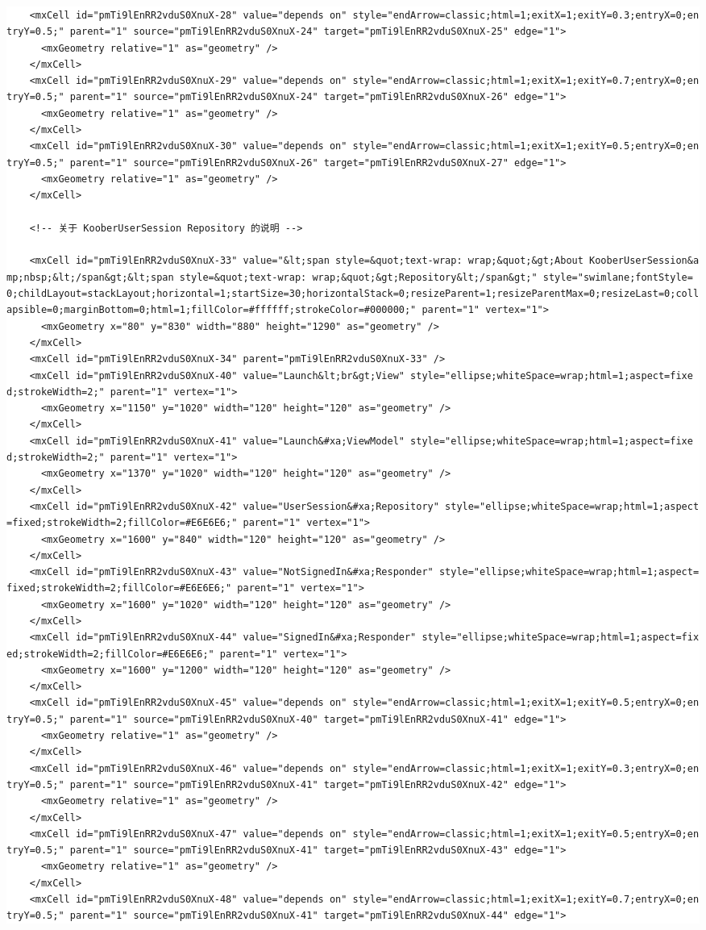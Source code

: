        <mxCell id="pmTi9lEnRR2vduS0XnuX-28" value="depends on" style="endArrow=classic;html=1;exitX=1;exitY=0.3;entryX=0;entryY=0.5;" parent="1" source="pmTi9lEnRR2vduS0XnuX-24" target="pmTi9lEnRR2vduS0XnuX-25" edge="1">
          <mxGeometry relative="1" as="geometry" />
        </mxCell>
        <mxCell id="pmTi9lEnRR2vduS0XnuX-29" value="depends on" style="endArrow=classic;html=1;exitX=1;exitY=0.7;entryX=0;entryY=0.5;" parent="1" source="pmTi9lEnRR2vduS0XnuX-24" target="pmTi9lEnRR2vduS0XnuX-26" edge="1">
          <mxGeometry relative="1" as="geometry" />
        </mxCell>
        <mxCell id="pmTi9lEnRR2vduS0XnuX-30" value="depends on" style="endArrow=classic;html=1;exitX=1;exitY=0.5;entryX=0;entryY=0.5;" parent="1" source="pmTi9lEnRR2vduS0XnuX-26" target="pmTi9lEnRR2vduS0XnuX-27" edge="1">
          <mxGeometry relative="1" as="geometry" />
        </mxCell>

        <!-- 关于 KooberUserSession Repository 的说明 -->

        <mxCell id="pmTi9lEnRR2vduS0XnuX-33" value="&lt;span style=&quot;text-wrap: wrap;&quot;&gt;About KooberUserSession&amp;nbsp;&lt;/span&gt;&lt;span style=&quot;text-wrap: wrap;&quot;&gt;Repository&lt;/span&gt;" style="swimlane;fontStyle=0;childLayout=stackLayout;horizontal=1;startSize=30;horizontalStack=0;resizeParent=1;resizeParentMax=0;resizeLast=0;collapsible=0;marginBottom=0;html=1;fillColor=#ffffff;strokeColor=#000000;" parent="1" vertex="1">
          <mxGeometry x="80" y="830" width="880" height="1290" as="geometry" />
        </mxCell>
        <mxCell id="pmTi9lEnRR2vduS0XnuX-34" parent="pmTi9lEnRR2vduS0XnuX-33" />
        <mxCell id="pmTi9lEnRR2vduS0XnuX-40" value="Launch&lt;br&gt;View" style="ellipse;whiteSpace=wrap;html=1;aspect=fixed;strokeWidth=2;" parent="1" vertex="1">
          <mxGeometry x="1150" y="1020" width="120" height="120" as="geometry" />
        </mxCell>
        <mxCell id="pmTi9lEnRR2vduS0XnuX-41" value="Launch&#xa;ViewModel" style="ellipse;whiteSpace=wrap;html=1;aspect=fixed;strokeWidth=2;" parent="1" vertex="1">
          <mxGeometry x="1370" y="1020" width="120" height="120" as="geometry" />
        </mxCell>
        <mxCell id="pmTi9lEnRR2vduS0XnuX-42" value="UserSession&#xa;Repository" style="ellipse;whiteSpace=wrap;html=1;aspect=fixed;strokeWidth=2;fillColor=#E6E6E6;" parent="1" vertex="1">
          <mxGeometry x="1600" y="840" width="120" height="120" as="geometry" />
        </mxCell>
        <mxCell id="pmTi9lEnRR2vduS0XnuX-43" value="NotSignedIn&#xa;Responder" style="ellipse;whiteSpace=wrap;html=1;aspect=fixed;strokeWidth=2;fillColor=#E6E6E6;" parent="1" vertex="1">
          <mxGeometry x="1600" y="1020" width="120" height="120" as="geometry" />
        </mxCell>
        <mxCell id="pmTi9lEnRR2vduS0XnuX-44" value="SignedIn&#xa;Responder" style="ellipse;whiteSpace=wrap;html=1;aspect=fixed;strokeWidth=2;fillColor=#E6E6E6;" parent="1" vertex="1">
          <mxGeometry x="1600" y="1200" width="120" height="120" as="geometry" />
        </mxCell>
        <mxCell id="pmTi9lEnRR2vduS0XnuX-45" value="depends on" style="endArrow=classic;html=1;exitX=1;exitY=0.5;entryX=0;entryY=0.5;" parent="1" source="pmTi9lEnRR2vduS0XnuX-40" target="pmTi9lEnRR2vduS0XnuX-41" edge="1">
          <mxGeometry relative="1" as="geometry" />
        </mxCell>
        <mxCell id="pmTi9lEnRR2vduS0XnuX-46" value="depends on" style="endArrow=classic;html=1;exitX=1;exitY=0.3;entryX=0;entryY=0.5;" parent="1" source="pmTi9lEnRR2vduS0XnuX-41" target="pmTi9lEnRR2vduS0XnuX-42" edge="1">
          <mxGeometry relative="1" as="geometry" />
        </mxCell>
        <mxCell id="pmTi9lEnRR2vduS0XnuX-47" value="depends on" style="endArrow=classic;html=1;exitX=1;exitY=0.5;entryX=0;entryY=0.5;" parent="1" source="pmTi9lEnRR2vduS0XnuX-41" target="pmTi9lEnRR2vduS0XnuX-43" edge="1">
          <mxGeometry relative="1" as="geometry" />
        </mxCell>
        <mxCell id="pmTi9lEnRR2vduS0XnuX-48" value="depends on" style="endArrow=classic;html=1;exitX=1;exitY=0.7;entryX=0;entryY=0.5;" parent="1" source="pmTi9lEnRR2vduS0XnuX-41" target="pmTi9lEnRR2vduS0XnuX-44" edge="1">